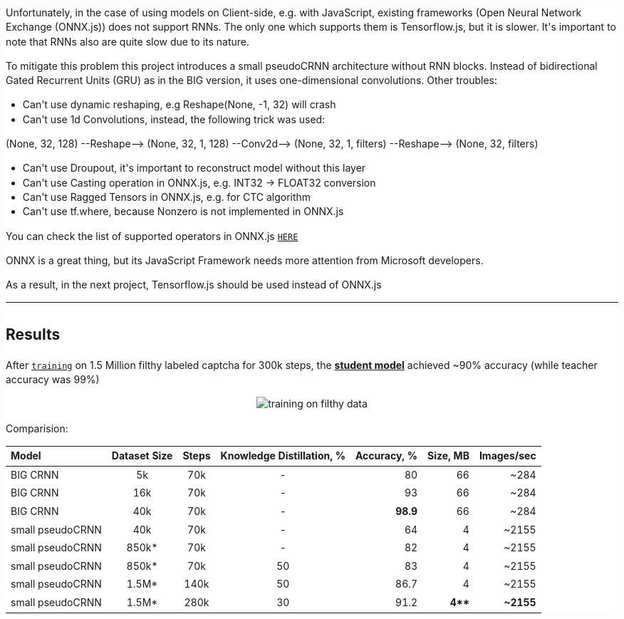 Unfortunately, in the case of using models on Client-side, e.g. with JavaScript, existing frameworks (Open Neural Network Exchange (ONNX.js)) does not support RNNs.
The only one which supports them is Tensorflow.js, but it is slower.
It's important to note that RNNs also are quite slow due to its nature.

To mitigate this problem this project introduces a small pseudoCRNN architecture without RNN blocks. Instead of bidirectional Gated Recurrent Units (GRU) as in the BIG version, it uses one-dimensional convolutions. 
Other troubles:
 * Can't use dynamic reshaping, e.g Reshape(None, -1, 32) will crash
 * Can't use 1d Convolutions, instead, the following trick was used:
 
 (None, 32, 128) --Reshape--> (None, 32, 1, 128) --Conv2d--> (None, 32, 1, filters) --Reshape--> (None, 32, filters)
 * Can't use Droupout, it's important to reconstruct model without this layer
 * Can't use Casting operation in ONNX.js, e.g. INT32 -> FLOAT32 conversion
 * Can't use Ragged Tensors in ONNX.js, e.g. for CTC algorithm
 * Can't use tf.where, because Nonzero is not implemented in ONNX.js
 
You can check the list of supported operators in ONNX.js [`HERE`](https://github.com/microsoft/onnxjs/blob/master/docs/operators.md)

ONNX is a great thing, but its JavaScript Framework needs more attention from Microsoft developers.

As a result, in the next project, Tensorflow.js should be used instead of ONNX.js

____
## Results

After [`training`](python/FilthyCaptchaLearning.ipynb) on 1.5 Million filthy labeled captcha for 300k steps, the [__student model__](https://github.com/Defasium/models/blob/main/captcha_model.onnx) achieved ~90% accuracy (while teacher accuracy was 99%)
<p align="center">
  <img src="assets/smallKD30_280k.png" alt="training on filthy data"/>
</p>

Comparision:

|Model|Dataset Size|Steps|Knowledge Distillation, %|Accuracy, %|Size, MB|Images/sec|
|:--------------|:--:|:--:|:--:|---:|---:|---:|
|BIG CRNN|5k|70k|-|80|66|~284|
|BIG CRNN|16k|70k|-|93|66|~284|
|BIG CRNN|40k|70k|-|__98.9__|66|~284|
|small pseudoCRNN|40k|70k|-|64|4|~2155|
|small pseudoCRNN|850k*|70k|-|82|4|~2155|
|small pseudoCRNN|850k*|70k|50|83|4|~2155|
|small pseudoCRNN|1.5M*|140k|50|86.7|4|~2155|
|small pseudoCRNN|1.5M*|280k|30|91.2|__4**__|__~2155__|
